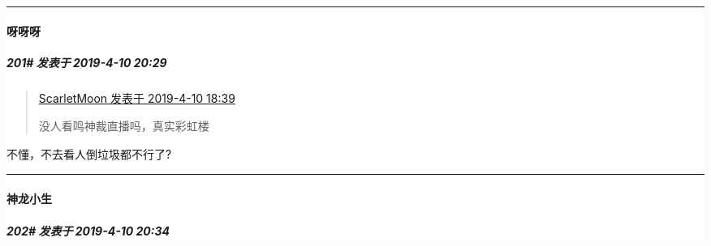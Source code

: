 


-----

####  呀呀呀  
##### 201#       发表于 2019-4-10 20:29



<blockquote><a href="httphttps://bbs.saraba1st.com/2b/forum.php?mod=redirect&amp;goto=findpost&amp;pid=43251370&amp;ptid=1823171" target="_blank">ScarletMoon 发表于 2019-4-10 18:39</a>

没人看鸣神裁直播吗，真实彩虹楼</blockquote>
不懂，不去看人倒垃圾都不行了?







-----

####  神龙小生  
##### 202#       发表于 2019-4-10 20:34




